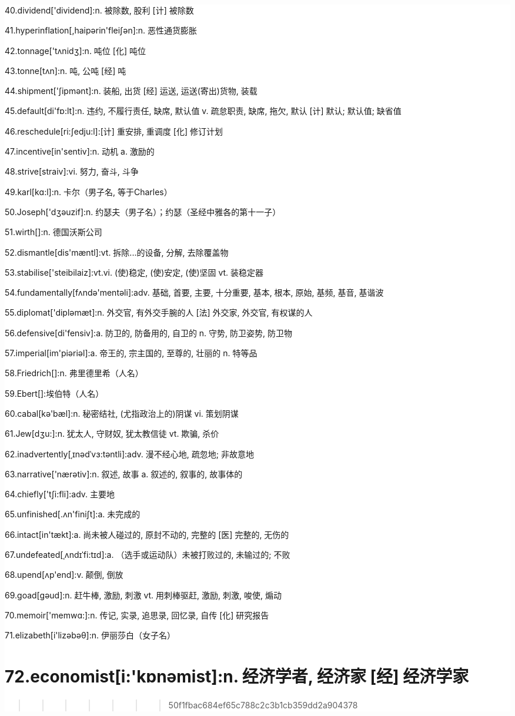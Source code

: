 40.dividend['dividend]:n. 被除数, 股利 [计] 被除数 

41.hyperinflation[,haipәrin'fleiʃәn]:n. 恶性通货膨胀 

42.tonnage['tʌnidʒ]:n. 吨位 [化] 吨位 

43.tonne[tʌn]:n. 吨, 公吨 [经] 吨 

44.shipment['ʃipmәnt]:n. 装船, 出货 [经] 运送, 运送(寄出)货物, 装载 

45.default[di'fɒ:lt]:n. 违约, 不履行责任, 缺席, 默认值 v. 疏怠职责, 缺席, 拖欠, 默认 [计] 默认; 默认值; 缺省值 

46.reschedule[ri:ʃedju:l]:[计] 重安排, 重调度 [化] 修订计划 

47.incentive[in'sentiv]:n. 动机 a. 激励的 

48.strive[straiv]:vi. 努力, 奋斗, 斗争 

49.karl[kɑ:l]:n. 卡尔（男子名, 等于Charles） 

50.Joseph['dʒәuzif]:n. 约瑟夫（男子名）；约瑟（圣经中雅各的第十一子） 

51.wirth[]:n. 德国沃斯公司 

52.dismantle[dis'mæntl]:vt. 拆除...的设备, 分解, 去除覆盖物 

53.stabilise['steibilaiz]:vt.vi. (使)稳定, (使)安定, (使)坚固 vt. 装稳定器 

54.fundamentally[fʌndә'mentәli]:adv. 基础, 首要, 主要, 十分重要, 基本, 根本, 原始, 基频, 基音, 基谐波 

55.diplomat['diplәmæt]:n. 外交官, 有外交手腕的人 [法] 外交家, 外交官, 有权谋的人 

56.defensive[di'fensiv]:a. 防卫的, 防备用的, 自卫的 n. 守势, 防卫姿势, 防卫物 

57.imperial[im'piәriәl]:a. 帝王的, 宗主国的, 至尊的, 壮丽的 n. 特等品 

58.Friedrich[]:n. 弗里德里希（人名） 

59.Ebert[]:埃伯特（人名） 

60.cabal[kә'bæl]:n. 秘密结社, (尤指政治上的)阴谋 vi. 策划阴谋 

61.Jew[dʒu:]:n. 犹太人, 守财奴, 犹太教信徒 vt. 欺骗, 杀价 

62.inadvertently[ˌɪnədˈvɜ:təntli]:adv. 漫不经心地, 疏忽地; 非故意地 

63.narrative['nærәtiv]:n. 叙述, 故事 a. 叙述的, 叙事的, 故事体的 

64.chiefly['tʃi:fli]:adv. 主要地 

65.unfinished[.ʌn'finiʃt]:a. 未完成的 

66.intact[in'tækt]:a. 尚未被人碰过的, 原封不动的, 完整的 [医] 完整的, 无伤的 

67.undefeated[ˌʌndɪˈfi:tɪd]:a. （选手或运动队）未被打败过的, 未输过的; 不败 

68.upend[ʌp'end]:v. 颠倒, 倒放 

69.goad[gәud]:n. 赶牛棒, 激励, 刺激 vt. 用刺棒驱赶, 激励, 刺激, 唆使, 煽动 

70.memoir['memwɑ:]:n. 传记, 实录, 追思录, 回忆录, 自传 [化] 研究报告 

71.elizabeth[i'lizәbәθ]:n. 伊丽莎白（女子名） 

72.economist[i:'kɒnәmist]:n. 经济学者, 经济家 [经] 经济学家 
=======
>>>>>>> 50f1fbac684ef65c788c2c3b1cb359dd2a904378

